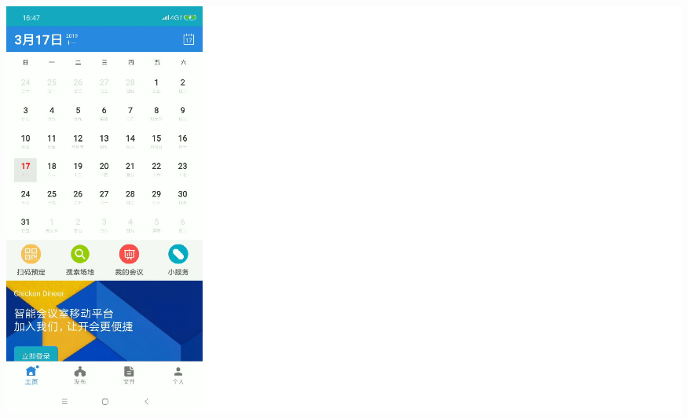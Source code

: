 <img src="https://github.com/WithLei/MeetingReservation/blob/master/screenshots/02.jpg" width="250" hegiht="500" align=center /> 